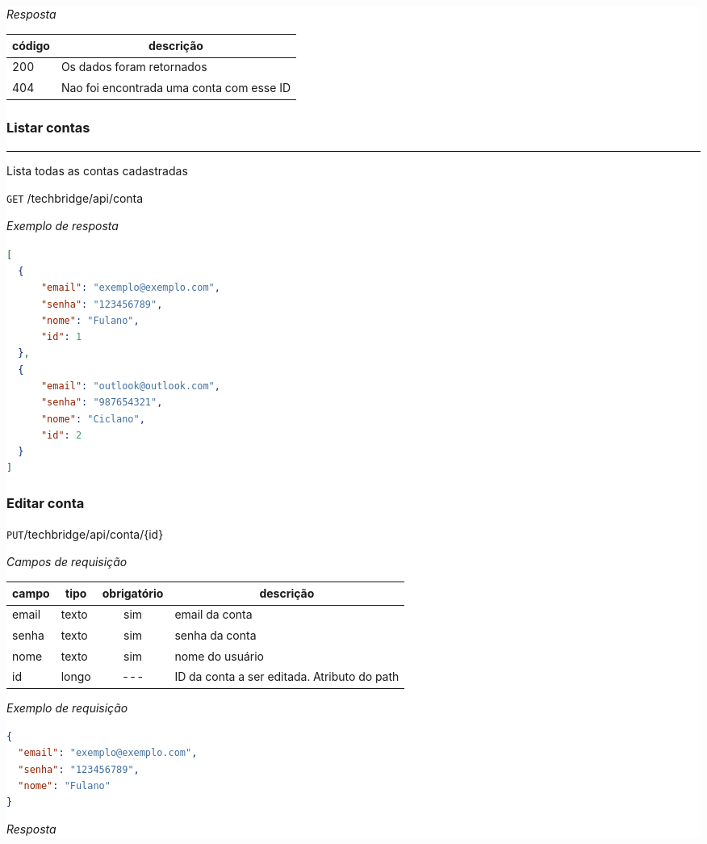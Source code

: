 *Resposta*

| código | descrição                                |
|--------|------------------------------------------|
| 200    | Os dados foram retornados                |
| 404    | Nao foi encontrada uma conta com esse ID |

### Listar contas
---
Lista todas as contas cadastradas

`GET` /techbridge/api/conta

*Exemplo de resposta*
```json
[
  {
      "email": "exemplo@exemplo.com",
      "senha": "123456789",
      "nome": "Fulano",
      "id": 1
  },
  {
      "email": "outlook@outlook.com",
      "senha": "987654321",
      "nome": "Ciclano",
      "id": 2
  }
]
```

### Editar conta

`PUT`/techbridge/api/conta/{id}

*Campos de requisição*

| campo | tipo  | obrigatório | descrição                                   |
|-------|-------|:-----------:|---------------------------------------------|
| email | texto |     sim     | email da conta                              |
| senha | texto |     sim     | senha da conta                              |
| nome  | texto |     sim     | nome do usuário                             |
| id    | longo |     ---     | ID da conta a ser editada. Atributo do path |

*Exemplo de requisição*

```json
{
  "email": "exemplo@exemplo.com",
  "senha": "123456789",
  "nome": "Fulano"
}
```
*Resposta*
